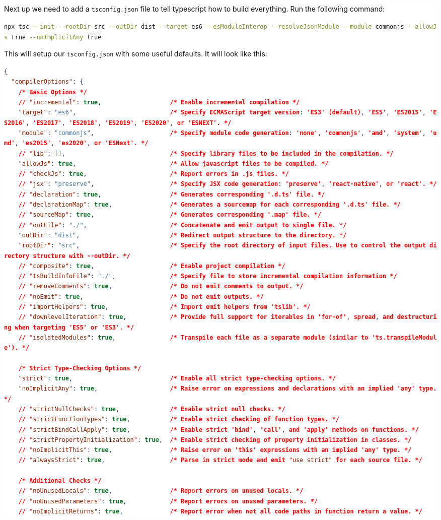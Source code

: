 Next up we need to add a `tsconfig.json` file to tell typescript how to build everything. Run the following command:

```sh
npx tsc --init --rootDir src --outDir dist --target es6 --esModuleInterop --resolveJsonModule --module commonjs --allowJs true --noImplicitAny true
```

This will setup our `tsconfig.json` with some useful defaults. It will look like this:

```json
{
  "compilerOptions": {
    /* Basic Options */
    // "incremental": true,                   /* Enable incremental compilation */
    "target": "es6",                          /* Specify ECMAScript target version: 'ES3' (default), 'ES5', 'ES2015', 'ES2016', 'ES2017', 'ES2018', 'ES2019', 'ES2020', or 'ESNEXT'. */
    "module": "commonjs",                     /* Specify module code generation: 'none', 'commonjs', 'amd', 'system', 'umd', 'es2015', 'es2020', or 'ESNext'. */
    // "lib": [],                             /* Specify library files to be included in the compilation. */
    "allowJs": true,                          /* Allow javascript files to be compiled. */
    // "checkJs": true,                       /* Report errors in .js files. */
    // "jsx": "preserve",                     /* Specify JSX code generation: 'preserve', 'react-native', or 'react'. */
    // "declaration": true,                   /* Generates corresponding '.d.ts' file. */
    // "declarationMap": true,                /* Generates a sourcemap for each corresponding '.d.ts' file. */
    // "sourceMap": true,                     /* Generates corresponding '.map' file. */
    // "outFile": "./",                       /* Concatenate and emit output to single file. */
    "outDir": "dist",                         /* Redirect output structure to the directory. */
    "rootDir": "src",                         /* Specify the root directory of input files. Use to control the output directory structure with --outDir. */
    // "composite": true,                     /* Enable project compilation */
    // "tsBuildInfoFile": "./",               /* Specify file to store incremental compilation information */
    // "removeComments": true,                /* Do not emit comments to output. */
    // "noEmit": true,                        /* Do not emit outputs. */
    // "importHelpers": true,                 /* Import emit helpers from 'tslib'. */
    // "downlevelIteration": true,            /* Provide full support for iterables in 'for-of', spread, and destructuring when targeting 'ES5' or 'ES3'. */
    // "isolatedModules": true,               /* Transpile each file as a separate module (similar to 'ts.transpileModule'). */

    /* Strict Type-Checking Options */
    "strict": true,                           /* Enable all strict type-checking options. */
    "noImplicitAny": true,                    /* Raise error on expressions and declarations with an implied 'any' type. */
    // "strictNullChecks": true,              /* Enable strict null checks. */
    // "strictFunctionTypes": true,           /* Enable strict checking of function types. */
    // "strictBindCallApply": true,           /* Enable strict 'bind', 'call', and 'apply' methods on functions. */
    // "strictPropertyInitialization": true,  /* Enable strict checking of property initialization in classes. */
    // "noImplicitThis": true,                /* Raise error on 'this' expressions with an implied 'any' type. */
    // "alwaysStrict": true,                  /* Parse in strict mode and emit "use strict" for each source file. */

    /* Additional Checks */
    // "noUnusedLocals": true,                /* Report errors on unused locals. */
    // "noUnusedParameters": true,            /* Report errors on unused parameters. */
    // "noImplicitReturns": true,             /* Report error when not all code paths in function return a value. */
```